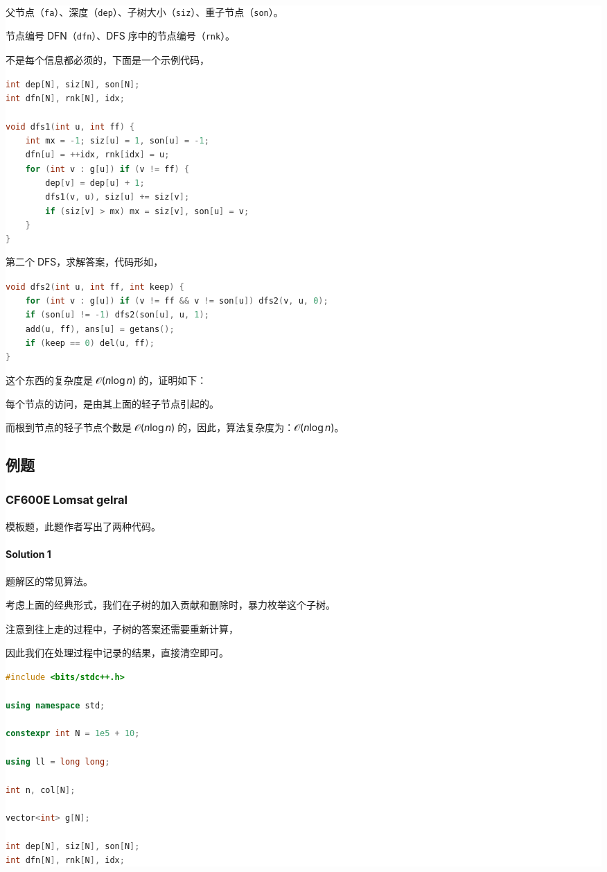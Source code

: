 父节点（`fa`）、深度（`dep`）、子树大小（`siz`）、重子节点（`son`）。

节点编号 DFN（`dfn`）、DFS 序中的节点编号（`rnk`）。

不是每个信息都必须的，下面是一个示例代码，

```cpp
int dep[N], siz[N], son[N];
int dfn[N], rnk[N], idx;

void dfs1(int u, int ff) {
	int mx = -1; siz[u] = 1, son[u] = -1;
	dfn[u] = ++idx, rnk[idx] = u;
	for (int v : g[u]) if (v != ff) {
		dep[v] = dep[u] + 1;
		dfs1(v, u), siz[u] += siz[v];
		if (siz[v] > mx) mx = siz[v], son[u] = v;
	}
}
```

第二个 DFS，求解答案，代码形如，

```cpp
void dfs2(int u, int ff, int keep) {
	for (int v : g[u]) if (v != ff && v != son[u]) dfs2(v, u, 0);
	if (son[u] != -1) dfs2(son[u], u, 1);
	add(u, ff), ans[u] = getans();
	if (keep == 0) del(u, ff);
}
```

这个东西的复杂度是 $\mathcal O(n\log n)$ 的，证明如下：

每个节点的访问，是由其上面的轻子节点引起的。

而根到节点的轻子节点个数是 $\mathcal O(n\log n)$ 的，因此，算法复杂度为：$\mathcal O(n\log n)$。

## 例题

### CF600E Lomsat gelral

模板题，此题作者写出了两种代码。

#### Solution 1

题解区的常见算法。

考虑上面的经典形式，我们在子树的加入贡献和删除时，暴力枚举这个子树。

注意到往上走的过程中，子树的答案还需要重新计算，

因此我们在处理过程中记录的结果，直接清空即可。

```cpp
#include <bits/stdc++.h>

using namespace std;

constexpr int N = 1e5 + 10;

using ll = long long;

int n, col[N];

vector<int> g[N];

int dep[N], siz[N], son[N];
int dfn[N], rnk[N], idx;

```